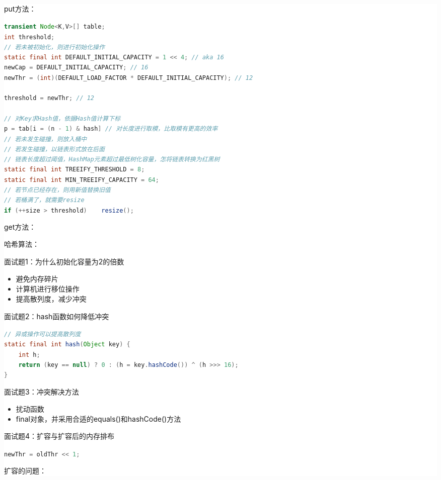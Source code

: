 put方法：

```java
transient Node<K,V>[] table;
int threshold;
// 若未被初始化，则进行初始化操作
static final int DEFAULT_INITIAL_CAPACITY = 1 << 4; // aka 16
newCap = DEFAULT_INITIAL_CAPACITY; // 16
newThr = (int)(DEFAULT_LOAD_FACTOR * DEFAULT_INITIAL_CAPACITY); // 12

threshold = newThr; // 12

// 对Key求Hash值，依据Hash值计算下标
p = tab[i = (n - 1) & hash] // 对长度进行取模，比取模有更高的效率
// 若未发生碰撞，则放入桶中
// 若发生碰撞，以链表形式放在后面
// 链表长度超过阈值，HashMap元素超过最低树化容量，怎将链表转换为红黑树
static final int TREEIFY_THRESHOLD = 8;
static final int MIN_TREEIFY_CAPACITY = 64;
// 若节点已经存在，则用新值替换旧值
// 若桶满了，就需要resize
if (++size > threshold)    resize();
```

get方法：



哈希算法：

面试题1：为什么初始化容量为2的倍数

- 避免内存碎片
- 计算机进行移位操作
- 提高散列度，减少冲突

面试题2：hash函数如何降低冲突

```java
// 异或操作可以提高散列度
static final int hash(Object key) {
    int h;    
    return (key == null) ? 0 : (h = key.hashCode()) ^ (h >>> 16);
}
```

面试题3：冲突解决方法

- 扰动函数
- final对象，并采用合适的equals()和hashCode()方法

面试题4：扩容与扩容后的内存排布

```java
newThr = oldThr << 1;
```

扩容的问题：


[1]: https://blog.csdn.net/qq_38950316/article/details/81087809	"TCP的三次握手与四次挥手理解及面试题"